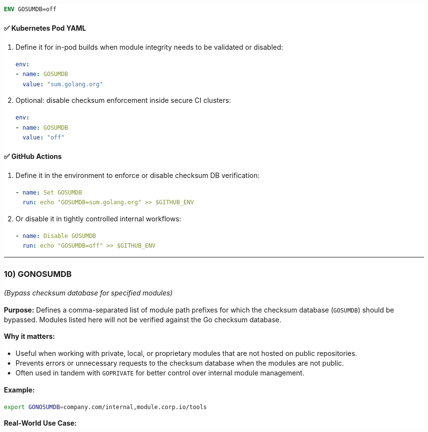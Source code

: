   ```dockerfile
   ENV GOSUMDB=off
   ```

#### ✅ Kubernetes Pod YAML

1. Define it for in-pod builds when module integrity needs to be validated or disabled:

   ```yaml
   env:
   - name: GOSUMDB
     value: "sum.golang.org"
   ```
2. Optional: disable checksum enforcement inside secure CI clusters:

   ```yaml
   env:
   - name: GOSUMDB
     value: "off"
   ```

#### ✅ GitHub Actions

1. Define it in the environment to enforce or disable checksum DB verification:

   ```yaml
   - name: Set GOSUMDB
     run: echo "GOSUMDB=sum.golang.org" >> $GITHUB_ENV
   ```
2. Or disable it in tightly controlled internal workflows:

   ```yaml
   - name: Disable GOSUMDB
     run: echo "GOSUMDB=off" >> $GITHUB_ENV
   ```

---
### 10) GONOSUMDB

*(Bypass checksum database for specified modules)*

**Purpose:**
Defines a comma-separated list of module path prefixes for which the checksum database (`GOSUMDB`) should be bypassed. Modules listed here will not be verified against the Go checksum database.

**Why it matters:**

* Useful when working with private, local, or proprietary modules that are not hosted on public repositories.
* Prevents errors or unnecessary requests to the checksum database when the modules are not public.
* Often used in tandem with `GOPRIVATE` for better control over internal module management.

**Example:**

```bash
export GONOSUMDB=company.com/internal,module.corp.io/tools
```

**Real-World Use Case:**
